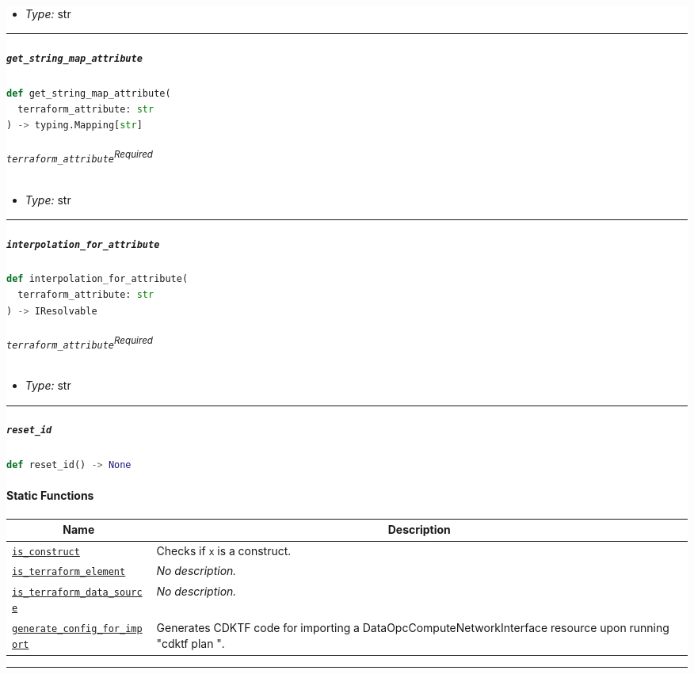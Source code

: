 - *Type:* str

---

##### `get_string_map_attribute` <a name="get_string_map_attribute" id="@cdktf/provider-opc.dataOpcComputeNetworkInterface.DataOpcComputeNetworkInterface.getStringMapAttribute"></a>

```python
def get_string_map_attribute(
  terraform_attribute: str
) -> typing.Mapping[str]
```

###### `terraform_attribute`<sup>Required</sup> <a name="terraform_attribute" id="@cdktf/provider-opc.dataOpcComputeNetworkInterface.DataOpcComputeNetworkInterface.getStringMapAttribute.parameter.terraformAttribute"></a>

- *Type:* str

---

##### `interpolation_for_attribute` <a name="interpolation_for_attribute" id="@cdktf/provider-opc.dataOpcComputeNetworkInterface.DataOpcComputeNetworkInterface.interpolationForAttribute"></a>

```python
def interpolation_for_attribute(
  terraform_attribute: str
) -> IResolvable
```

###### `terraform_attribute`<sup>Required</sup> <a name="terraform_attribute" id="@cdktf/provider-opc.dataOpcComputeNetworkInterface.DataOpcComputeNetworkInterface.interpolationForAttribute.parameter.terraformAttribute"></a>

- *Type:* str

---

##### `reset_id` <a name="reset_id" id="@cdktf/provider-opc.dataOpcComputeNetworkInterface.DataOpcComputeNetworkInterface.resetId"></a>

```python
def reset_id() -> None
```

#### Static Functions <a name="Static Functions" id="Static Functions"></a>

| **Name** | **Description** |
| --- | --- |
| <code><a href="#@cdktf/provider-opc.dataOpcComputeNetworkInterface.DataOpcComputeNetworkInterface.isConstruct">is_construct</a></code> | Checks if `x` is a construct. |
| <code><a href="#@cdktf/provider-opc.dataOpcComputeNetworkInterface.DataOpcComputeNetworkInterface.isTerraformElement">is_terraform_element</a></code> | *No description.* |
| <code><a href="#@cdktf/provider-opc.dataOpcComputeNetworkInterface.DataOpcComputeNetworkInterface.isTerraformDataSource">is_terraform_data_source</a></code> | *No description.* |
| <code><a href="#@cdktf/provider-opc.dataOpcComputeNetworkInterface.DataOpcComputeNetworkInterface.generateConfigForImport">generate_config_for_import</a></code> | Generates CDKTF code for importing a DataOpcComputeNetworkInterface resource upon running "cdktf plan <stack-name>". |

---